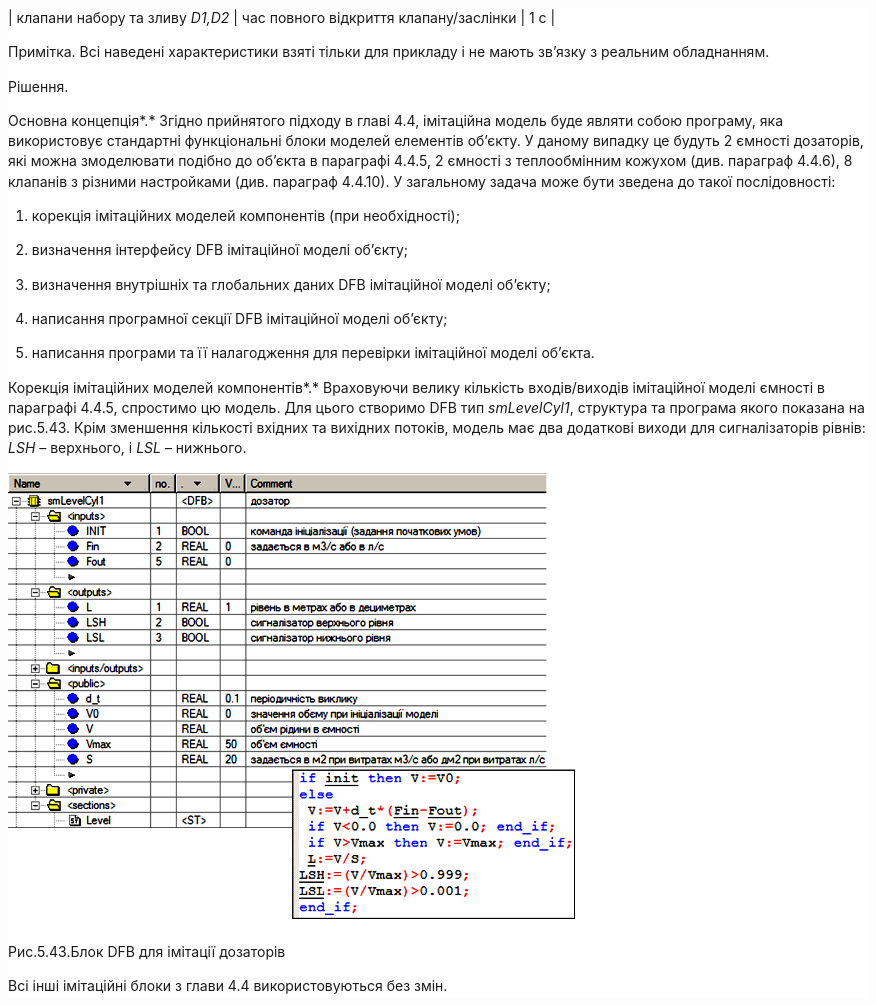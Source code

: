 | клапани набору та зливу  *D1,D2*            | час повного відкриття  клапану/заслінки       | 1 c      |

Примітка. Всі наведені характеристики взяті тільки для прикладу і не мають зв’язку з реальним обладнанням.  

Рішення. 

Основна концепція*.* Згідно прийнятого підходу в главі 4.4, імітаційна модель буде являти собою програму, яка використовує стандартні функціональні блоки моделей елементів об’єкту. У даному випадку це будуть 2 ємності дозаторів, які можна змоделювати подібно до об’єкта в параграфі 4.4.5, 2 ємності з теплообмінним кожухом (див. параграф 4.4.6), 8 клапанів з різними настройками (див. параграф 4.4.10). У загальному задача може бути зведена до такої послідовності:

1)  корекція імітаційних моделей компонентів (при необхідності); 

2)  визначення інтерфейсу DFB імітаційної моделі об’єкту;

3)  визначення внутрішніх та глобальних даних DFB імітаційної моделі об’єкту;

4)  написання програмної секції DFB імітаційної моделі об’єкту;

5)  написання програми та її налагодження для перевірки імітаційної моделі об’єкта. 

Корекція імітаційних моделей компонентів*.* Враховуючи велику кількість входів/виходів імітаційної моделі ємності в параграфі 4.4.5, спростимо цю модель. Для цього створимо DFB тип *smLevelCyl1*, структура та програма якого показана на рис.5.43. Крім зменшення кількості вхідних та вихідних потоків, модель має два додаткові виходи для сигналізаторів рівнів: *LSH* – верхнього, і *LSL* – нижнього.  

![](mediaun/5_43.png)

Рис.5.43.Блок DFB для імітації дозаторів

Всі інші імітаційні блоки з глави 4.4 використовуються без змін.
